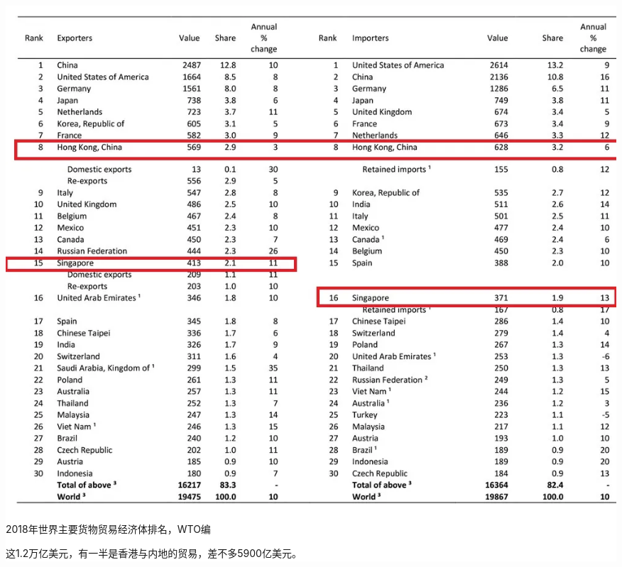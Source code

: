 ![](/images/btnews/0001_0100/0045/image9.webp)

2018年世界主要货物贸易经济体排名，WTO编

这1.2万亿美元，有一半是香港与内地的贸易，差不多5900亿美元。

